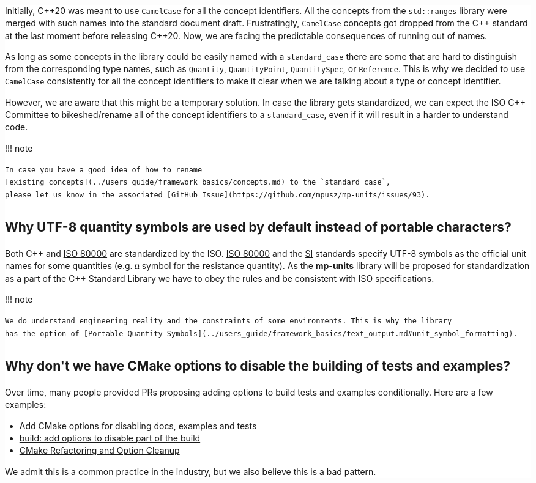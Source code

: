 Initially, C++20 was meant to use `CamelCase` for all the concept identifiers. All the concepts
from the `std::ranges` library were merged with such names into the standard document draft.
Frustratingly, `CamelCase` concepts got dropped from the C++ standard at the last moment before
releasing C++20. Now, we are facing the predictable consequences of running out of names.

As long as some concepts in the library could be easily named with a `standard_case` there are
some that are hard to distinguish from the corresponding type names, such as `Quantity`,
`QuantityPoint`, `QuantitySpec`, or `Reference`. This is why we decided to use `CamelCase`
consistently for all the concept identifiers to make it clear when we are talking about a type
or concept identifier.

However, we are aware that this might be a temporary solution. In case the library gets
standardized, we can expect the ISO C++ Committee to bikeshed/rename all of
the concept identifiers to a `standard_case`, even if it will result in a harder to understand
code.

!!! note

    In case you have a good idea of how to rename
    [existing concepts](../users_guide/framework_basics/concepts.md) to the `standard_case`,
    please let us know in the associated [GitHub Issue](https://github.com/mpusz/mp-units/issues/93).


## Why UTF-8 quantity symbols are used by default instead of portable characters?

Both C++ and [ISO 80000](../appendix/references.md#ISO80000) are standardized by the ISO.
[ISO 80000](../appendix/references.md#ISO80000) and the [SI](../appendix/references.md#SIBrochure)
standards specify UTF-8 symbols as the official unit names for some quantities
(e.g. `Ω` symbol for the resistance quantity).
As the **mp-units** library will be proposed for standardization as a part of the C++ Standard Library
we have to obey the rules and be consistent with ISO specifications.

!!! note

    We do understand engineering reality and the constraints of some environments. This is why the library
    has the option of [Portable Quantity Symbols](../users_guide/framework_basics/text_output.md#unit_symbol_formatting).


## Why don't we have CMake options to disable the building of tests and examples?

Over time, many people provided PRs proposing adding options to build tests and examples conditionally.
Here are a few examples:

- [Add CMake options for disabling docs, examples and tests](https://github.com/mpusz/mp-units/pull/124)
- [build: add options to disable part of the build](https://github.com/mpusz/mp-units/pull/402)
- [CMake Refactoring and Option Cleanup](https://github.com/mpusz/mp-units/pull/456)

We admit this is a common practice in the industry, but we also believe this is a bad pattern.
